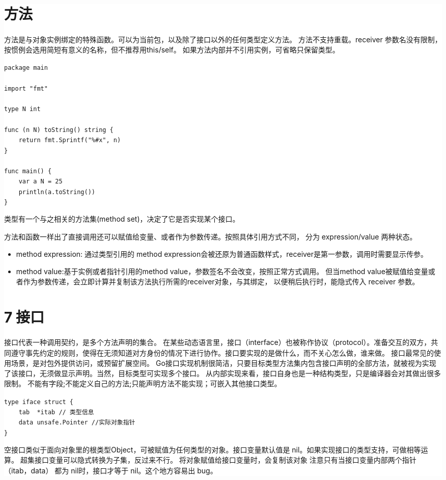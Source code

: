 
# 方法

方法是与对象实例绑定的特殊函数。可以为当前包，以及除了接口以外的任何类型定义方法。
方法不支持重载。receiver 参数名没有限制，按惯例会选用简短有意义的名称，但不推荐用this/self。
如果方法内部并不引用实例，可省略只保留类型。

    package main

    import "fmt"

    type N int

    func (n N) toString() string {
	    return fmt.Sprintf("%#x", n)
    }

    func main() {
	    var a N = 25
	    println(a.toString())
    }



类型有一个与之相关的方法集(method set)，决定了它是否实现某个接口。


方法和函数一样出了直接调用还可以赋值给变量、或者作为参数传递。按照具体引用方式不同，
分为 expression/value 两种状态。

- method expression: 通过类型引用的 method expression会被还原为普通函数样式，receiver是第一参数，调用时需要显示传参。

- method value:基于实例或者指针引用的method value，参数签名不会改变，按照正常方式调用。
但当method value被赋值给变量或者作为参数传递，会立即计算并复制该方法执行所需的receiver对象，与其绑定，
以便稍后执行时，能隐式传入 receiver 参数。


# 7 接口

接口代表一种调用契约，是多个方法声明的集合。
在某些动态语言里，接口（interface）也被称作协议（protocol）。准备交互的双方，共同遵守事先约定的规则，使得在无须知道对方身份的情况下进行协作。接口要实现的是做什么，而不关心怎么做，谁来做。
接口最常见的使用场景，是对包外提供访问，或预留扩展空间。
Go接口实现机制很简洁，只要目标类型方法集内包含接口声明的全部方法，就被视为实现了该接口，无须做显示声明。当然，目标类型可实现多个接口。
从内部实现来看，接口自身也是一种结构类型，只是编译器会对其做出很多限制。
不能有字段;不能定义自己的方法;只能声明方法不能实现；可嵌入其他接口类型。


    type iface struct {
	    tab  *itab // 类型信息
	    data unsafe.Pointer //实际对象指针
    }


空接口类似于面向对象里的根类型Object，可被赋值为任何类型的对象。接口变量默认值是 nil。如果实现接口的类型支持，可做相等运算。
超集接口变量可以隐式转换为子集，反过来不行。
将对象赋值给接口变量时，会复制该对象
注意只有当接口变量内部两个指针（itab，data） 都为 nil时，接口才等于 nil。这个地方容易出 bug。
